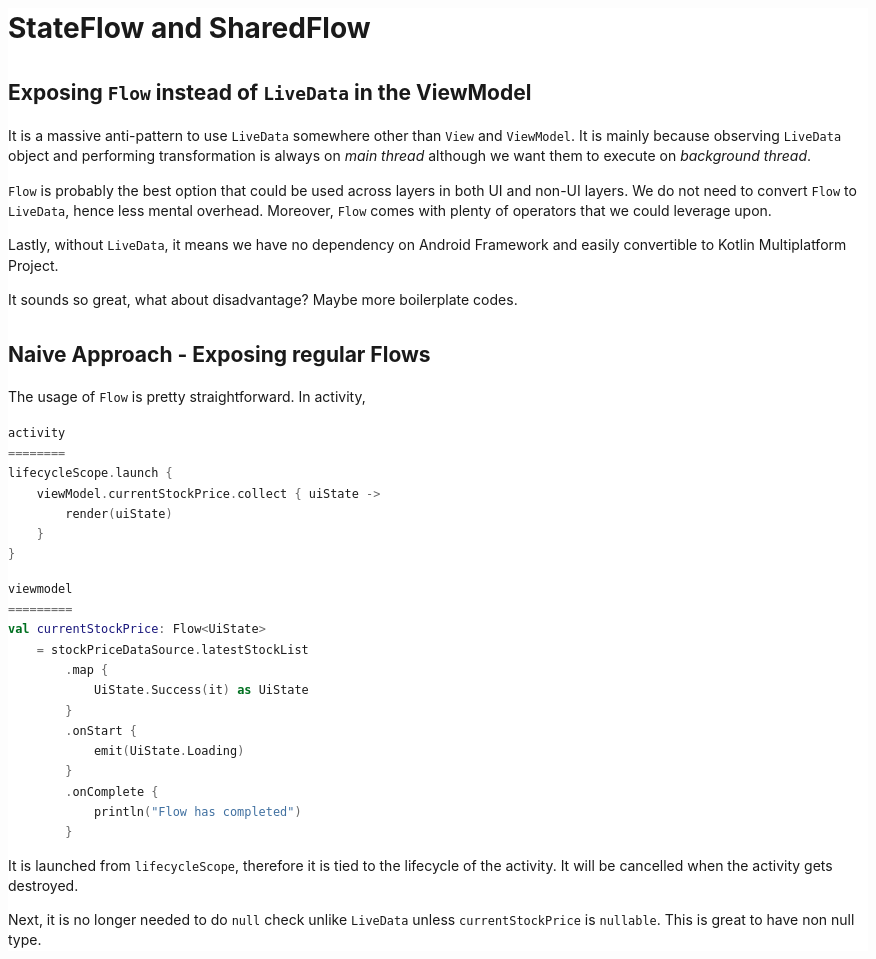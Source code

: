 # StateFlow and SharedFlow

## Exposing `Flow` instead of `LiveData` in the ViewModel

It is a massive anti-pattern to use `LiveData` somewhere other than `View` and `ViewModel`. It is mainly because observing `LiveData` object and performing transformation is always on *main thread* although we want them to execute on *background thread*.

`Flow` is probably the best option that could be used across layers in both UI and non-UI layers. We do not need to convert `Flow` to `LiveData`, hence less mental overhead. Moreover, `Flow` comes with plenty of operators that we could leverage upon.

Lastly, without `LiveData`, it means we have no dependency on Android Framework and easily convertible to Kotlin Multiplatform Project.

It sounds so great, what about disadvantage? Maybe more boilerplate codes.

## Naive Approach - Exposing regular Flows

The usage of `Flow` is pretty straightforward. In activity,

```kotlin
activity
========
lifecycleScope.launch {
    viewModel.currentStockPrice.collect { uiState ->
        render(uiState)
    }
}
```

```kotlin
viewmodel
=========
val currentStockPrice: Flow<UiState>
    = stockPriceDataSource.latestStockList
        .map {
            UiState.Success(it) as UiState
        }
        .onStart {
            emit(UiState.Loading)
        }
        .onComplete {
            println("Flow has completed")
        }
```

It is launched from `lifecycleScope`, therefore it is tied to the lifecycle of the activity. It will be cancelled when the activity gets destroyed.

Next, it is no longer needed to do `null` check unlike `LiveData` unless `currentStockPrice` is `nullable`. This is great to have non null type.
